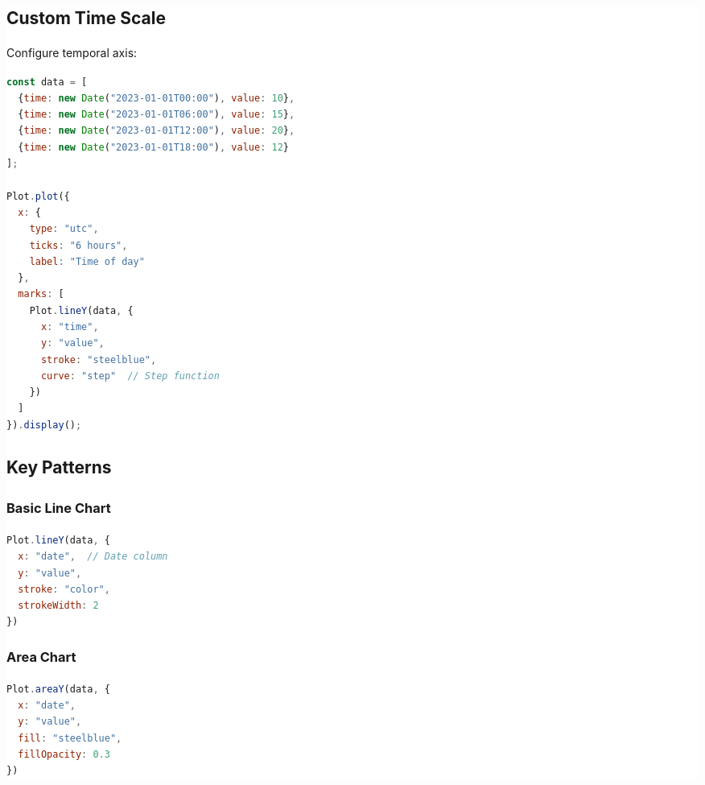 ## Custom Time Scale

Configure temporal axis:

```javascript
const data = [
  {time: new Date("2023-01-01T00:00"), value: 10},
  {time: new Date("2023-01-01T06:00"), value: 15},
  {time: new Date("2023-01-01T12:00"), value: 20},
  {time: new Date("2023-01-01T18:00"), value: 12}
];

Plot.plot({
  x: {
    type: "utc",
    ticks: "6 hours",
    label: "Time of day"
  },
  marks: [
    Plot.lineY(data, {
      x: "time",
      y: "value",
      stroke: "steelblue",
      curve: "step"  // Step function
    })
  ]
}).display();
```

## Key Patterns

### Basic Line Chart
```javascript
Plot.lineY(data, {
  x: "date",  // Date column
  y: "value",
  stroke: "color",
  strokeWidth: 2
})
```

### Area Chart
```javascript
Plot.areaY(data, {
  x: "date",
  y: "value",
  fill: "steelblue",
  fillOpacity: 0.3
})
```
